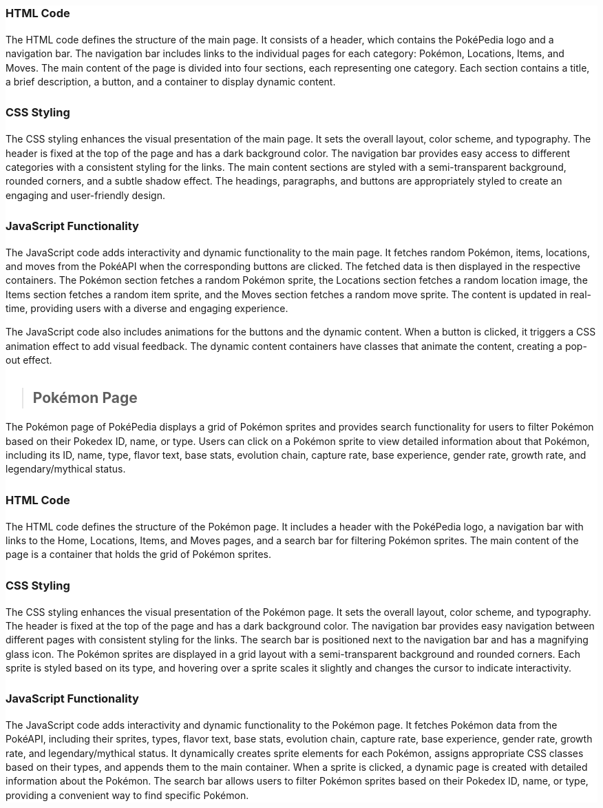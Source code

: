 ### HTML Code
The HTML code defines the structure of the main page. It consists of a header, which contains the PokéPedia logo and a navigation bar. The navigation bar includes links to the individual pages for each category: Pokémon, Locations, Items, and Moves. The main content of the page is divided into four sections, each representing one category. Each section contains a title, a brief description, a button, and a container to display dynamic content.

### CSS Styling
The CSS styling enhances the visual presentation of the main page. It sets the overall layout, color scheme, and typography. The header is fixed at the top of the page and has a dark background color. The navigation bar provides easy access to different categories with a consistent styling for the links. The main content sections are styled with a semi-transparent background, rounded corners, and a subtle shadow effect. The headings, paragraphs, and buttons are appropriately styled to create an engaging and user-friendly design.

### JavaScript Functionality
The JavaScript code adds interactivity and dynamic functionality to the main page. It fetches random Pokémon, items, locations, and moves from the PokéAPI when the corresponding buttons are clicked. The fetched data is then displayed in the respective containers. The Pokémon section fetches a random Pokémon sprite, the Locations section fetches a random location image, the Items section fetches a random item sprite, and the Moves section fetches a random move sprite. The content is updated in real-time, providing users with a diverse and engaging experience.

The JavaScript code also includes animations for the buttons and the dynamic content. When a button is clicked, it triggers a CSS animation effect to add visual feedback. The dynamic content containers have classes that animate the content, creating a pop-out effect.

>## Pokémon Page
The Pokémon page of PokéPedia displays a grid of Pokémon sprites and provides search functionality for users to filter Pokémon based on their Pokedex ID, name, or type. Users can click on a Pokémon sprite to view detailed information about that Pokémon, including its ID, name, type, flavor text, base stats, evolution chain, capture rate, base experience, gender rate, growth rate, and legendary/mythical status.

### HTML Code
The HTML code defines the structure of the Pokémon page. It includes a header with the PokéPedia logo, a navigation bar with links to the Home, Locations, Items, and Moves pages, and a search bar for filtering Pokémon sprites. The main content of the page is a container that holds the grid of Pokémon sprites.

### CSS Styling
The CSS styling enhances the visual presentation of the Pokémon page. It sets the overall layout, color scheme, and typography. The header is fixed at the top of the page and has a dark background color. The navigation bar provides easy navigation between different pages with consistent styling for the links. The search bar is positioned next to the navigation bar and has a magnifying glass icon. The Pokémon sprites are displayed in a grid layout with a semi-transparent background and rounded corners. Each sprite is styled based on its type, and hovering over a sprite scales it slightly and changes the cursor to indicate interactivity.

### JavaScript Functionality
The JavaScript code adds interactivity and dynamic functionality to the Pokémon page. It fetches Pokémon data from the PokéAPI, including their sprites, types, flavor text, base stats, evolution chain, capture rate, base experience, gender rate, growth rate, and legendary/mythical status. It dynamically creates sprite elements for each Pokémon, assigns appropriate CSS classes based on their types, and appends them to the main container. When a sprite is clicked, a dynamic page is created with detailed information about the Pokémon. The search bar allows users to filter Pokémon sprites based on their Pokedex ID, name, or type, providing a convenient way to find specific Pokémon.
